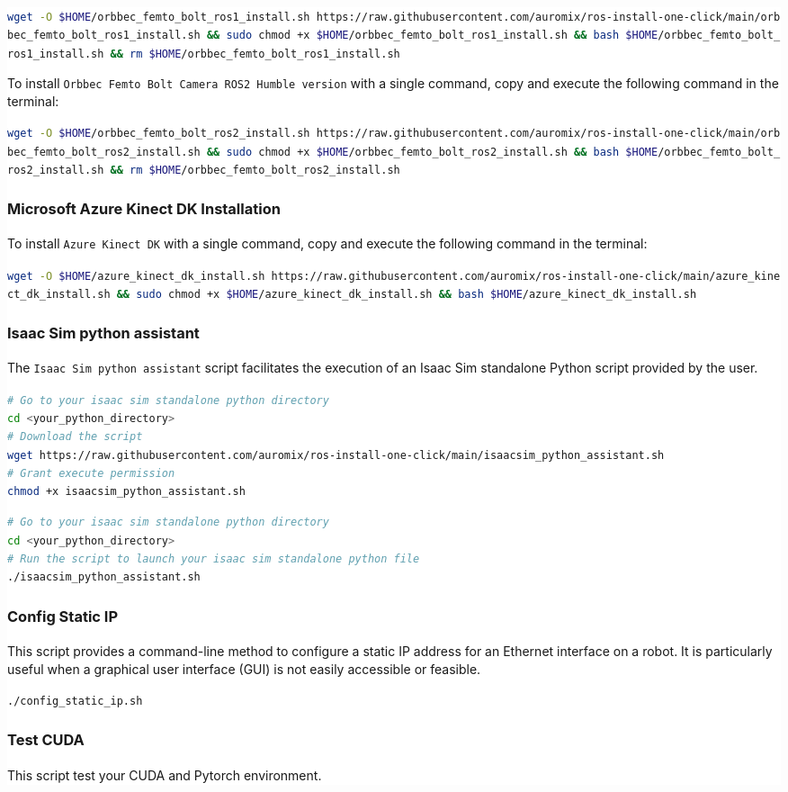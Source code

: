 ```bash
wget -O $HOME/orbbec_femto_bolt_ros1_install.sh https://raw.githubusercontent.com/auromix/ros-install-one-click/main/orbbec_femto_bolt_ros1_install.sh && sudo chmod +x $HOME/orbbec_femto_bolt_ros1_install.sh && bash $HOME/orbbec_femto_bolt_ros1_install.sh && rm $HOME/orbbec_femto_bolt_ros1_install.sh
```

To install `Orbbec Femto Bolt Camera ROS2 Humble version` with a single command, copy and execute the following command in the terminal:


```bash
wget -O $HOME/orbbec_femto_bolt_ros2_install.sh https://raw.githubusercontent.com/auromix/ros-install-one-click/main/orbbec_femto_bolt_ros2_install.sh && sudo chmod +x $HOME/orbbec_femto_bolt_ros2_install.sh && bash $HOME/orbbec_femto_bolt_ros2_install.sh && rm $HOME/orbbec_femto_bolt_ros2_install.sh
```

### Microsoft Azure Kinect DK Installation

To install `Azure Kinect DK` with a single command, copy and execute the following command in the terminal:

```bash
wget -O $HOME/azure_kinect_dk_install.sh https://raw.githubusercontent.com/auromix/ros-install-one-click/main/azure_kinect_dk_install.sh && sudo chmod +x $HOME/azure_kinect_dk_install.sh && bash $HOME/azure_kinect_dk_install.sh
```
### Isaac Sim python assistant
The `Isaac Sim python assistant` script facilitates the execution of an Isaac Sim standalone Python script provided by the user.
```bash
# Go to your isaac sim standalone python directory
cd <your_python_directory>
# Download the script
wget https://raw.githubusercontent.com/auromix/ros-install-one-click/main/isaacsim_python_assistant.sh
# Grant execute permission
chmod +x isaacsim_python_assistant.sh
```
```bash
# Go to your isaac sim standalone python directory
cd <your_python_directory>
# Run the script to launch your isaac sim standalone python file
./isaacsim_python_assistant.sh
```
### Config Static IP
This script provides a command-line method to configure a static IP address for an Ethernet interface on a robot. It is particularly useful when a graphical user interface (GUI) is not easily accessible or feasible.
```bash
./config_static_ip.sh
```
### Test CUDA
This script test your CUDA and Pytorch environment.
